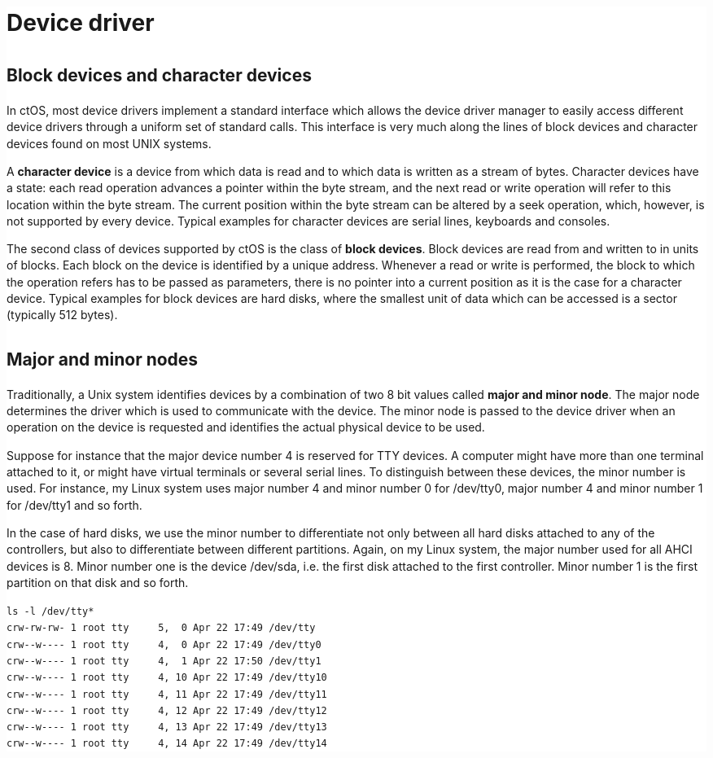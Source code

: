 # Device driver

## Block devices and character devices

In ctOS, most device drivers implement a standard interface which allows the device driver manager to easily access different device drivers through a uniform set of standard calls. This interface is very much along the lines of block devices and character devices found on most UNIX systems.

A **character device** is a device from which data is read and to which data is written as a stream of bytes. Character devices have a state: each read operation advances a pointer within the byte stream, and the next read or write operation will refer to this location within the byte stream. The current position within the byte stream can be altered by a seek operation, which, however, is not supported by every device. Typical examples for character devices are serial lines, keyboards and consoles.

The second class of devices supported by ctOS is the class of **block devices**. Block devices are read from and written to in units of blocks. Each block on the device is identified by a unique address. Whenever a read or write is performed, the block to which the operation refers has to be passed as parameters, there is no pointer into a current position as it is the case for a character device. Typical examples for block devices are hard disks, where the smallest unit of data which can be accessed is a sector (typically 512 bytes).

## Major and minor nodes

Traditionally, a Unix system identifies devices by a combination of two 8 bit values called **major and minor node**. The major node determines the driver which is used to communicate with the device. The minor node is passed to the device driver when an operation on the device is requested and identifies the actual physical device to be used.

Suppose for instance that the major device number 4 is reserved for TTY devices. A computer might have more than one terminal attached to it, or might have virtual terminals or several serial lines. To distinguish between these devices, the minor number is used. For instance, my Linux system uses major number 4 and minor number 0 for /dev/tty0, major number 4 and minor number 1 for /dev/tty1 and so forth.

In the case of hard disks, we use the minor number to differentiate not only between all hard disks attached to any of the controllers, but also to differentiate between different partitions. Again, on my Linux system, the major number used for all AHCI devices is 8. Minor number one is the device /dev/sda, i.e. the first disk attached to the first controller. Minor number 1 is the first partition on that disk and so forth.

```
ls -l /dev/tty*
crw-rw-rw- 1 root tty     5,  0 Apr 22 17:49 /dev/tty
crw--w---- 1 root tty     4,  0 Apr 22 17:49 /dev/tty0
crw--w---- 1 root tty     4,  1 Apr 22 17:50 /dev/tty1
crw--w---- 1 root tty     4, 10 Apr 22 17:49 /dev/tty10
crw--w---- 1 root tty     4, 11 Apr 22 17:49 /dev/tty11
crw--w---- 1 root tty     4, 12 Apr 22 17:49 /dev/tty12
crw--w---- 1 root tty     4, 13 Apr 22 17:49 /dev/tty13
crw--w---- 1 root tty     4, 14 Apr 22 17:49 /dev/tty14
```
